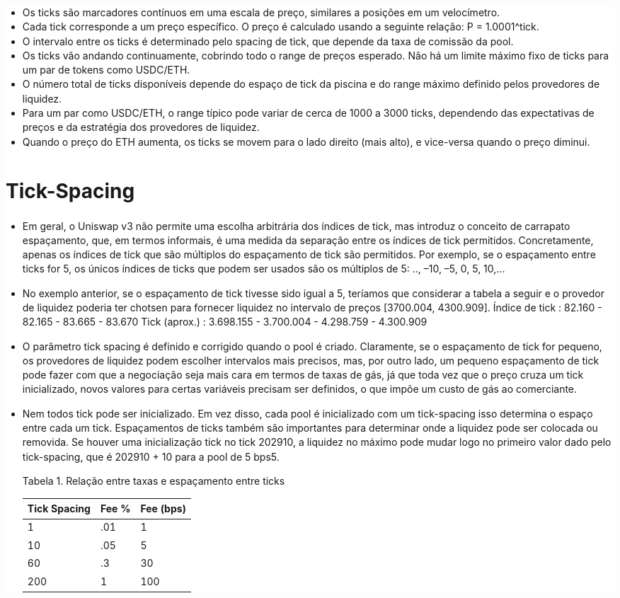    - Os ticks são marcadores contínuos em uma escala de preço, similares a posições em um velocímetro.
   - Cada tick corresponde a um preço específico. O preço é calculado usando a seguinte relação: P = 1.0001^tick.
   - O intervalo entre os ticks é determinado pelo spacing de tick, que depende da taxa de comissão da pool.
   - Os ticks vão andando continuamente, cobrindo todo o range de preços esperado. Não há um limite máximo fixo de ticks para um par de tokens como USDC/ETH.
   - O número total de ticks disponíveis depende do espaço de tick da piscina e do range máximo definido pelos provedores de liquidez.
   - Para um par como USDC/ETH, o range típico pode variar de cerca de 1000 a 3000 ticks, dependendo das expectativas de preços e da estratégia dos provedores de liquidez.
   - Quando o preço do ETH aumenta, os ticks se movem para o lado direito (mais alto), e vice-versa quando o preço diminui.

# Tick-Spacing

 - Em geral, o Uniswap v3 não permite uma escolha arbitrária dos índices de tick, mas introduz o conceito de carrapato espaçamento, que, em termos informais, é uma medida da separação entre os índices de tick permitidos. Concretamente, apenas os índices de tick que são múltiplos do espaçamento de tick são permitidos. Por exemplo, se o espaçamento entre ticks for 5, os únicos índices de ticks que podem ser usados são os múltiplos de 5: .., –10, –5, 0, 5, 10,...
 - No exemplo anterior, se o espaçamento de tick tivesse sido igual a 5, teríamos que considerar a tabela a seguir e o provedor de liquidez poderia ter chotsen para fornecer liquidez no intervalo de preços [3700.004, 4300.909].
 Índice de tick :
 82.160 - 82.165 - 83.665 - 83.670
 Tick (aprox.) :
 3.698.155 - 3.700.004 - 4.298.759 - 4.300.909

 - O parâmetro tick spacing é definido e corrigido quando o pool é criado. Claramente, se o espaçamento de tick for pequeno, os provedores de liquidez podem escolher intervalos mais precisos, mas, por outro lado, um pequeno espaçamento de tick pode fazer com que a negociação seja mais cara em termos de taxas de gás, já que toda vez que o preço cruza um tick inicializado, novos valores para certas variáveis precisam ser definidos, o que impõe um custo de gás ao comerciante.

 - Nem todos tick pode ser inicializado. Em vez disso, cada pool é inicializado com um tick-spacing isso determina o espaço entre cada um tick. Espaçamentos de ticks também são importantes para determinar onde a liquidez pode ser colocada ou removida. Se houver uma inicialização tick no tick 202910, a liquidez no máximo pode mudar logo no primeiro valor dado pelo tick-spacing, que é 202910 + 10 para a pool de 5 bps5.

   Tabela 1. Relação entre taxas e espaçamento entre ticks

    | Tick Spacing | Fee % | Fee (bps) |
   |----------|----------|----------|
   |    1     |    .01   |    1     |
   |    10    |    .05   |    5     |
   |    60    |    .3    |    30    |
   |    200   |    1     |    100   |
